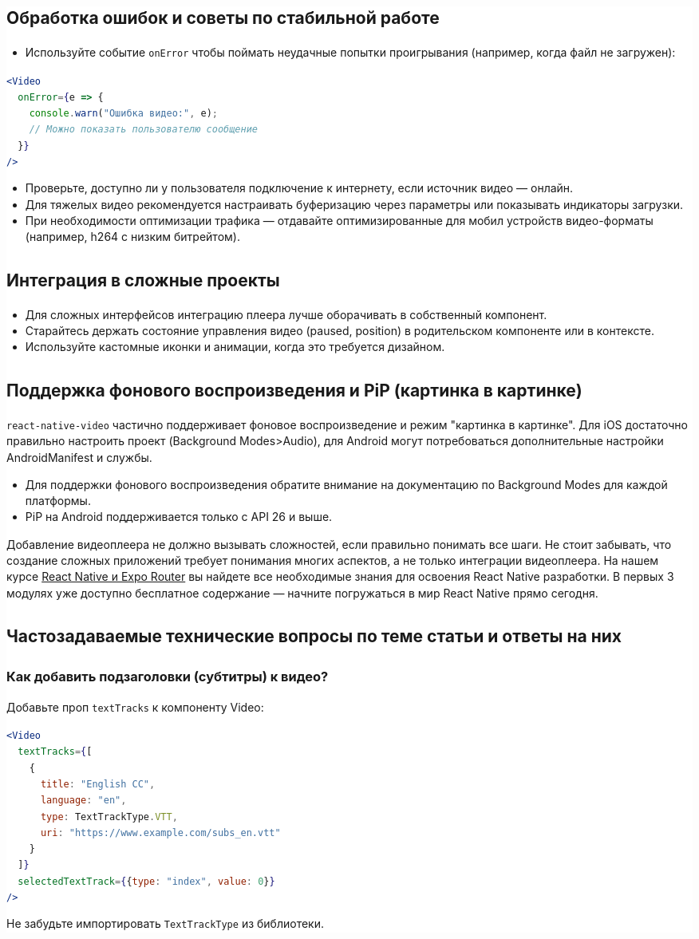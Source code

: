 ## Обработка ошибок и советы по стабильной работе

- Используйте событие `onError` чтобы поймать неудачные попытки проигрывания (например, когда файл не загружен):

```jsx
<Video
  onError={e => {
    console.warn("Ошибка видео:", e);
    // Можно показать пользователю сообщение
  }}
/>
```
- Проверьте, доступно ли у пользователя подключение к интернету, если источник видео — онлайн.
- Для тяжелых видео рекомендуется настраивать буферизацию через параметры или показывать индикаторы загрузки.
- При необходимости оптимизации трафика — отдавайте оптимизированные для мобил устройств видео-форматы (например, h264 с низким битрейтом).

## Интеграция в сложные проекты

- Для сложных интерфейсов интеграцию плеера лучше оборачивать в собственный компонент.
- Старайтесь держать состояние управления видео (paused, position) в родительском компоненте или в контексте.
- Используйте кастомные иконки и анимации, когда это требуется дизайном.

## Поддержка фонового воспроизведения и PiP (картинка в картинке)

`react-native-video` частично поддерживает фоновое воспроизведение и режим "картинка в картинке". Для iOS достаточно правильно настроить проект (Background Modes>Audio), для Android могут потребоваться дополнительные настройки AndroidManifest и службы.

- Для поддержки фонового воспроизведения обратите внимание на документацию по Background Modes для каждой платформы.
- PiP на Android поддерживается только с API 26 и выше.

Добавление видеоплеера не должно вызывать сложностей, если правильно понимать все шаги. Не стоит забывать, что создание сложных приложений требует понимания многих аспектов, а не только интеграции видеоплеера. На нашем курсе [React Native и Expo Router](https://purpleschool.ru/course/react-native?utm_source=knowledgebase&utm_medium=article&utm_campaign=Integratsiya-video-pleera-v-prilozhenie-na-React-Native) вы найдете все необходимые знания для освоения React Native разработки. В первых 3 модулях уже доступно бесплатное содержание — начните погружаться в мир React Native прямо сегодня.

## Частозадаваемые технические вопросы по теме статьи и ответы на них

### Как добавить подзаголовки (субтитры) к видео?

Добавьте проп `textTracks` к компоненту Video:

```jsx
<Video
  textTracks={[
    {
      title: "English CC",
      language: "en",
      type: TextTrackType.VTT,
      uri: "https://www.example.com/subs_en.vtt"
    }
  ]}
  selectedTextTrack={{type: "index", value: 0}}
/>
```
Не забудьте импортировать `TextTrackType` из библиотеки.